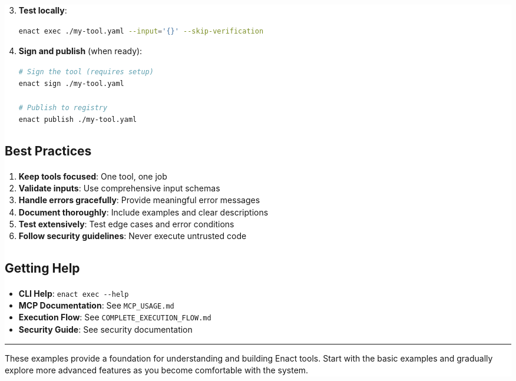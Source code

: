 3. **Test locally**:
   ```bash
   enact exec ./my-tool.yaml --input='{}' --skip-verification
   ```

4. **Sign and publish** (when ready):
   ```bash
   # Sign the tool (requires setup)
   enact sign ./my-tool.yaml

   # Publish to registry
   enact publish ./my-tool.yaml
   ```

## Best Practices

1. **Keep tools focused**: One tool, one job
2. **Validate inputs**: Use comprehensive input schemas
3. **Handle errors gracefully**: Provide meaningful error messages
4. **Document thoroughly**: Include examples and clear descriptions
5. **Test extensively**: Test edge cases and error conditions
6. **Follow security guidelines**: Never execute untrusted code

## Getting Help

- **CLI Help**: `enact exec --help`
- **MCP Documentation**: See `MCP_USAGE.md`
- **Execution Flow**: See `COMPLETE_EXECUTION_FLOW.md`
- **Security Guide**: See security documentation

---

These examples provide a foundation for understanding and building Enact tools. Start with the basic examples and gradually explore more advanced features as you become comfortable with the system.
